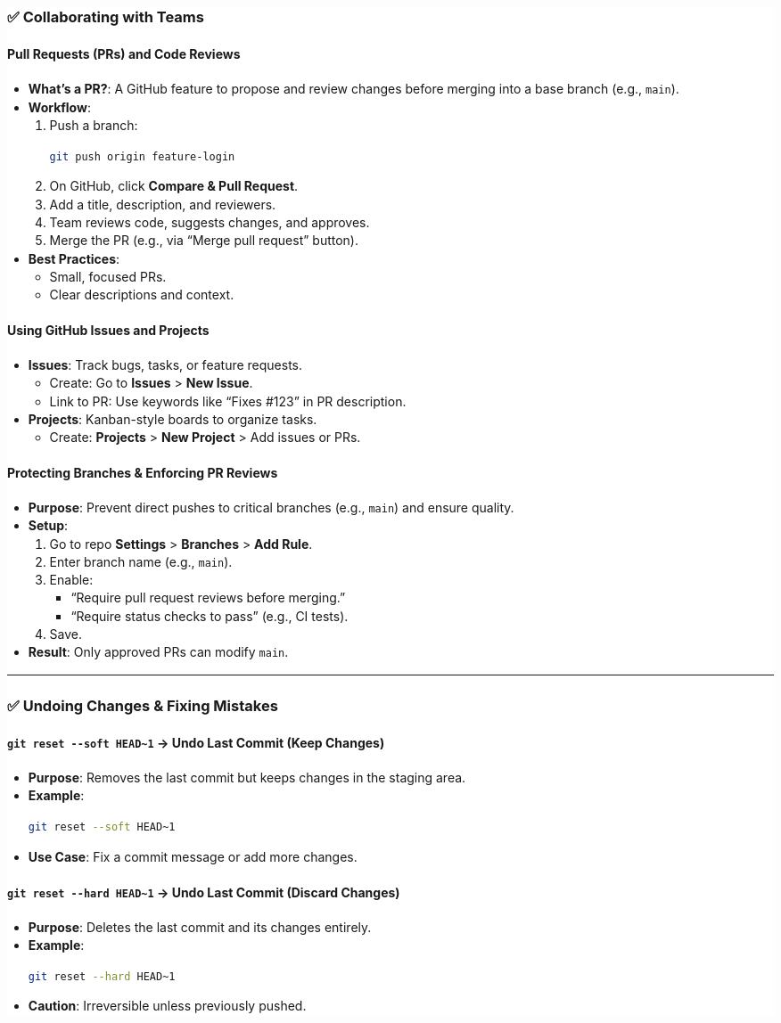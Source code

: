 
### ✅ Collaborating with Teams

#### Pull Requests (PRs) and Code Reviews
- **What’s a PR?**: A GitHub feature to propose and review changes before merging into a base branch (e.g., `main`).
- **Workflow**:
  1. Push a branch:
     ```bash
     git push origin feature-login
     ```
  2. On GitHub, click **Compare & Pull Request**.
  3. Add a title, description, and reviewers.
  4. Team reviews code, suggests changes, and approves.
  5. Merge the PR (e.g., via “Merge pull request” button).
- **Best Practices**:
  - Small, focused PRs.
  - Clear descriptions and context.

#### Using GitHub Issues and Projects
- **Issues**: Track bugs, tasks, or feature requests.
  - Create: Go to **Issues** > **New Issue**.
  - Link to PR: Use keywords like “Fixes #123” in PR description.
- **Projects**: Kanban-style boards to organize tasks.
  - Create: **Projects** > **New Project** > Add issues or PRs.

#### Protecting Branches & Enforcing PR Reviews
- **Purpose**: Prevent direct pushes to critical branches (e.g., `main`) and ensure quality.
- **Setup**:
  1. Go to repo **Settings** > **Branches** > **Add Rule**.
  2. Enter branch name (e.g., `main`).
  3. Enable:
     - “Require pull request reviews before merging.”
     - “Require status checks to pass” (e.g., CI tests).
  4. Save.
- **Result**: Only approved PRs can modify `main`.

---

### ✅ Undoing Changes & Fixing Mistakes

#### `git reset --soft HEAD~1` → Undo Last Commit (Keep Changes)
- **Purpose**: Removes the last commit but keeps changes in the staging area.
- **Example**:
  ```bash
  git reset --soft HEAD~1
  ```
- **Use Case**: Fix a commit message or add more changes.

#### `git reset --hard HEAD~1` → Undo Last Commit (Discard Changes)
- **Purpose**: Deletes the last commit and its changes entirely.
- **Example**:
  ```bash
  git reset --hard HEAD~1
  ```
- **Caution**: Irreversible unless previously pushed.

